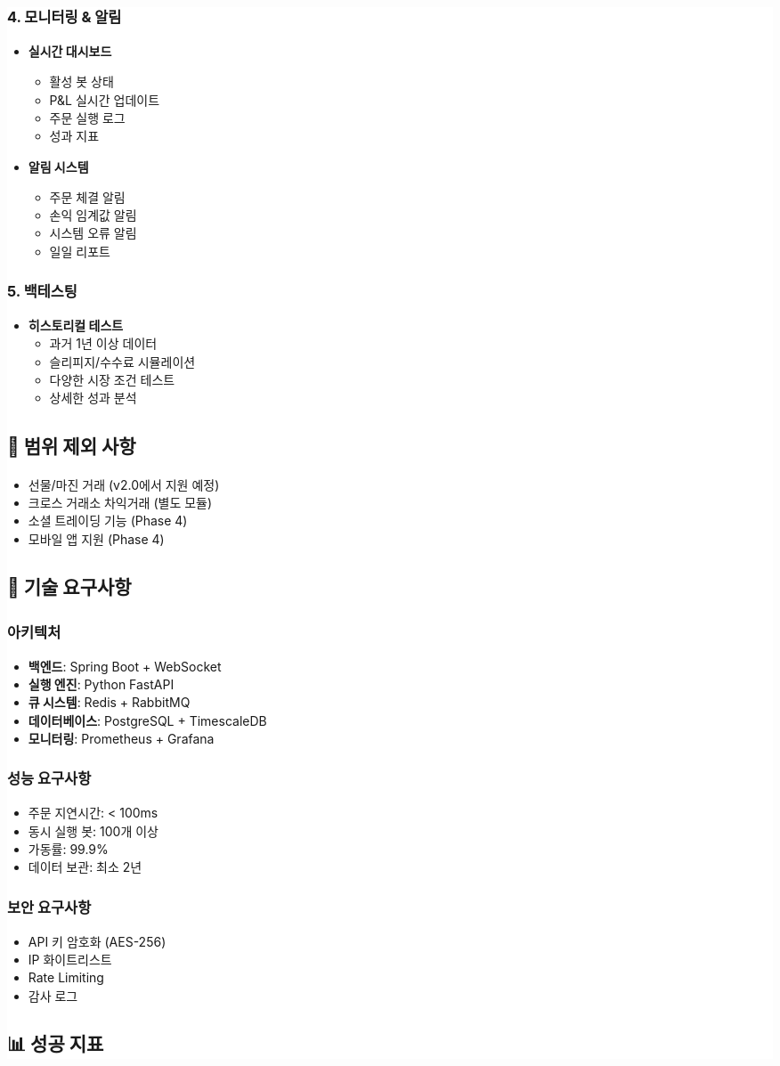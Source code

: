 ### 4. 모니터링 & 알림
- **실시간 대시보드**
  - 활성 봇 상태
  - P&L 실시간 업데이트
  - 주문 실행 로그
  - 성과 지표

- **알림 시스템**
  - 주문 체결 알림
  - 손익 임계값 알림
  - 시스템 오류 알림
  - 일일 리포트

### 5. 백테스팅
- **히스토리컬 테스트**
  - 과거 1년 이상 데이터
  - 슬리피지/수수료 시뮬레이션
  - 다양한 시장 조건 테스트
  - 상세한 성과 분석

## 🚫 범위 제외 사항
- 선물/마진 거래 (v2.0에서 지원 예정)
- 크로스 거래소 차익거래 (별도 모듈)
- 소셜 트레이딩 기능 (Phase 4)
- 모바일 앱 지원 (Phase 4)

## 📐 기술 요구사항

### 아키텍처
- **백엔드**: Spring Boot + WebSocket
- **실행 엔진**: Python FastAPI
- **큐 시스템**: Redis + RabbitMQ
- **데이터베이스**: PostgreSQL + TimescaleDB
- **모니터링**: Prometheus + Grafana

### 성능 요구사항
- 주문 지연시간: < 100ms
- 동시 실행 봇: 100개 이상
- 가동률: 99.9%
- 데이터 보관: 최소 2년

### 보안 요구사항
- API 키 암호화 (AES-256)
- IP 화이트리스트
- Rate Limiting
- 감사 로그

## 📊 성공 지표
